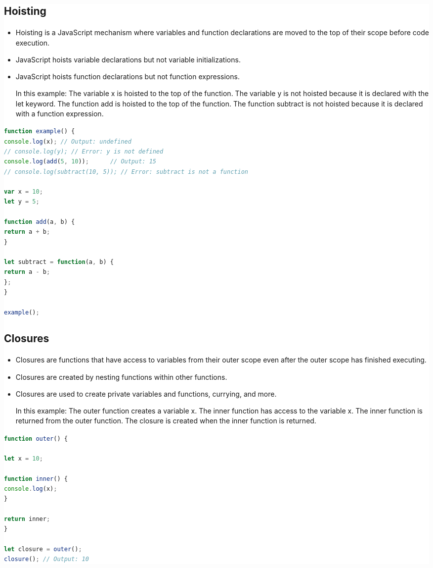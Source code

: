 ```javascript
```

## Hoisting
- Hoisting is a JavaScript mechanism where variables and function declarations are moved to the top of their scope before code execution.
- JavaScript hoists variable declarations but not variable initializations.
- JavaScript hoists function declarations but not function expressions.

    In this example:
    The variable x is hoisted to the top of the function.
    The variable y is not hoisted because it is declared with the let keyword.
    The function add is hoisted to the top of the function.
    The function subtract is not hoisted because it is declared with a function expression.

```javascript
function example() {
console.log(x); // Output: undefined
// console.log(y); // Error: y is not defined
console.log(add(5, 10));      // Output: 15
// console.log(subtract(10, 5)); // Error: subtract is not a function

var x = 10;
let y = 5;

function add(a, b) {
return a + b;
}
    
let subtract = function(a, b) {
return a - b;
};
}
    
example();
```

## Closures
- Closures are functions that have access to variables from their outer scope even after the outer scope has finished executing.
- Closures are created by nesting functions within other functions.
- Closures are used to create private variables and functions, currying, and more.

    In this example:
    The outer function creates a variable x.
    The inner function has access to the variable x.
    The inner function is returned from the outer function.
    The closure is created when the inner function is returned.

```javascript
function outer() {
    
let x = 10;

function inner() {
console.log(x);
}
    
return inner;
}
    
let closure = outer();
closure(); // Output: 10
```
    